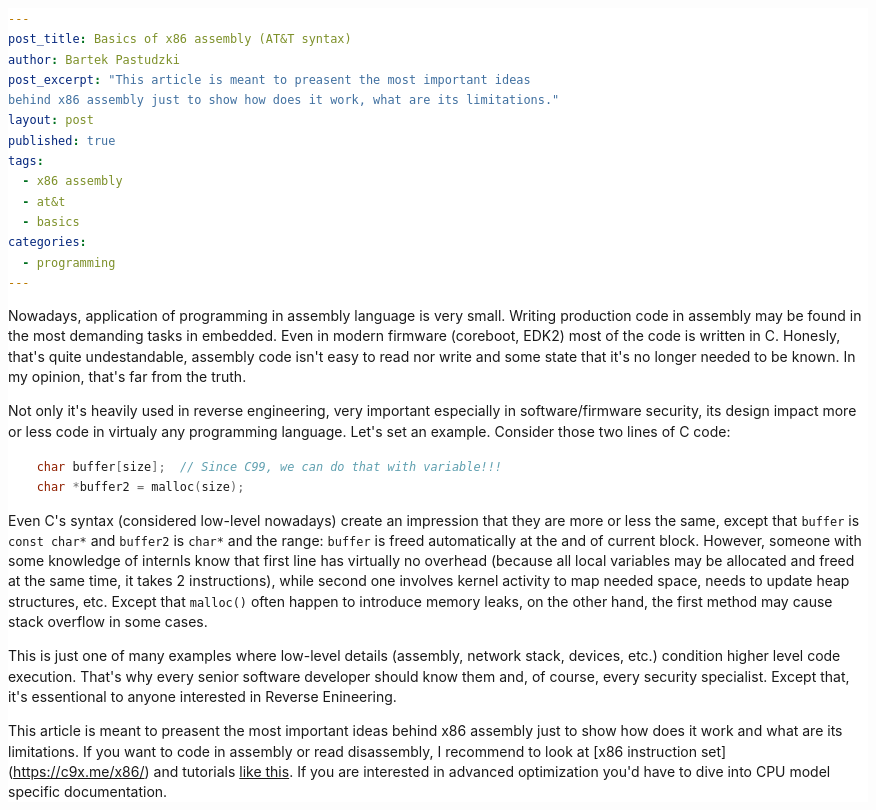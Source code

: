 ```yaml
---
post_title: Basics of x86 assembly (AT&T syntax)
author: Bartek Pastudzki
post_excerpt: "This article is meant to preasent the most important ideas
behind x86 assembly just to show how does it work, what are its limitations."
layout: post
published: true
tags:
  - x86 assembly
  - at&t
  - basics
categories:
  - programming
---
```


Nowadays, application of programming in assembly language is
very small. Writing production code in assembly may be found
in the most demanding tasks in embedded. Even in modern firmware
(coreboot, EDK2) most of the code is written in C. Honesly,
that's quite undestandable, assembly code isn't easy to read
nor write and some state that it's no longer needed to be known.
In my opinion, that's far from the truth.

Not only it's heavily used in reverse engineering, very important
especially in software/firmware security, its design impact more
or less code in virtualy any programming language. Let's set an
example. Consider those two lines of C code:

```c
    char buffer[size];  // Since C99, we can do that with variable!!!
    char *buffer2 = malloc(size);
```

Even C's syntax (considered low-level nowadays) create an impression
that they are more or less the same, except that `buffer` is `const char*`
and `buffer2` is `char*` and the range: `buffer` is freed automatically at
the and of current block. However, someone with some knowledge of internls
know that first line has virtually no overhead (because all local variables
may be allocated and freed at the same time, it takes 2 instructions), while
second one involves kernel activity to map needed space, needs to update heap
structures, etc. Except that `malloc()` often happen to introduce memory leaks,
on the other hand, the first method may cause stack overflow in some cases.

This is just one of many examples where low-level details (assembly, network
stack, devices, etc.) condition higher level code execution. That's why every
senior software developer should know them and, of course, every security
specialist. Except that, it's essentional to anyone interested in Reverse
Enineering.

This article is meant to preasent the most important ideas behind x86 assembly
just to show how does it work and what are its limitations. If you want to code
in assembly or read disassembly, I recommend to look at [x86 instruction set]
(https://c9x.me/x86/) and tutorials [like this](https://www.nayuki.io/page/a-fundamental-introduction-to-x86-assembly-programming).
If you are interested in advanced optimization you'd have to dive into CPU
model specific documentation.
